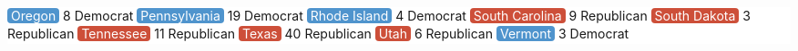    <td style="text-align:left;"> <span style="     color: white !important;border-radius: 4px; padding-right: 4px; padding-left: 4px; background-color: rgba(79, 148, 205, 255) !important;">Oregon</span> </td>
   <td style="text-align:right;"> 8 </td>
   <td style="text-align:left;"> Democrat </td>
  </tr>
  <tr>
   <td style="text-align:left;"> <span style="     color: white !important;border-radius: 4px; padding-right: 4px; padding-left: 4px; background-color: rgba(79, 148, 205, 255) !important;">Pennsylvania</span> </td>
   <td style="text-align:right;"> 19 </td>
   <td style="text-align:left;"> Democrat </td>
  </tr>
  <tr>
   <td style="text-align:left;"> <span style="     color: white !important;border-radius: 4px; padding-right: 4px; padding-left: 4px; background-color: rgba(79, 148, 205, 255) !important;">Rhode Island</span> </td>
   <td style="text-align:right;"> 4 </td>
   <td style="text-align:left;"> Democrat </td>
  </tr>
  <tr>
   <td style="text-align:left;"> <span style="     color: white !important;border-radius: 4px; padding-right: 4px; padding-left: 4px; background-color: rgba(205, 79, 57, 255) !important;">South Carolina</span> </td>
   <td style="text-align:right;"> 9 </td>
   <td style="text-align:left;"> Republican </td>
  </tr>
  <tr>
   <td style="text-align:left;"> <span style="     color: white !important;border-radius: 4px; padding-right: 4px; padding-left: 4px; background-color: rgba(205, 79, 57, 255) !important;">South Dakota</span> </td>
   <td style="text-align:right;"> 3 </td>
   <td style="text-align:left;"> Republican </td>
  </tr>
  <tr>
   <td style="text-align:left;"> <span style="     color: white !important;border-radius: 4px; padding-right: 4px; padding-left: 4px; background-color: rgba(205, 79, 57, 255) !important;">Tennessee</span> </td>
   <td style="text-align:right;"> 11 </td>
   <td style="text-align:left;"> Republican </td>
  </tr>
  <tr>
   <td style="text-align:left;"> <span style="     color: white !important;border-radius: 4px; padding-right: 4px; padding-left: 4px; background-color: rgba(205, 79, 57, 255) !important;">Texas</span> </td>
   <td style="text-align:right;"> 40 </td>
   <td style="text-align:left;"> Republican </td>
  </tr>
  <tr>
   <td style="text-align:left;"> <span style="     color: white !important;border-radius: 4px; padding-right: 4px; padding-left: 4px; background-color: rgba(205, 79, 57, 255) !important;">Utah</span> </td>
   <td style="text-align:right;"> 6 </td>
   <td style="text-align:left;"> Republican </td>
  </tr>
  <tr>
   <td style="text-align:left;"> <span style="     color: white !important;border-radius: 4px; padding-right: 4px; padding-left: 4px; background-color: rgba(79, 148, 205, 255) !important;">Vermont</span> </td>
   <td style="text-align:right;"> 3 </td>
   <td style="text-align:left;"> Democrat </td>
  </tr>
  <tr>